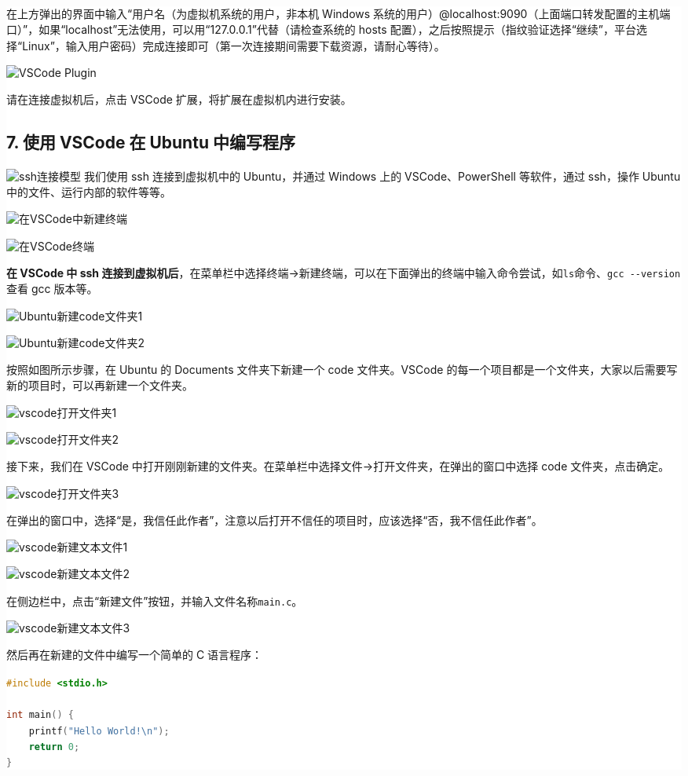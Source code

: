 在上方弹出的界面中输入“用户名（为虚拟机系统的用户，非本机 Windows 系统的用户）@localhost:9090（上面端口转发配置的主机端口）”，如果“localhost”无法使用，可以用“127.0.0.1”代替（请检查系统的 hosts 配置），之后按照提示（指纹验证选择“继续”，平台选择“Linux”，输入用户密码）完成连接即可（第一次连接期间需要下载资源，请耐心等待）。

![VSCode Plugin](https://cdn.xyxsw.site/VSCode-ssh3_1c4fb05510a01d3ef7cd1dbe6bf5b368.png)

请在连接虚拟机后，点击 VSCode 扩展，将扩展在虚拟机内进行安装。

## 7. 使用 VSCode 在 Ubuntu 中编写程序

![ssh连接模型](https://cdn.xyxsw.site/ssh-programming1_b2b9e3f46a4400d31af597ab20c81ec5.png)
我们使用 ssh 连接到虚拟机中的 Ubuntu，并通过 Windows 上的 VSCode、PowerShell 等软件，通过 ssh，操作 Ubuntu 中的文件、运行内部的软件等等。

![在VSCode中新建终端](https://cdn.xyxsw.site/ssh-programming2_6713eac76fec2111430d05ec4ead930c.png)

![在VSCode终端](https://cdn.xyxsw.site/ssh-programming3_25e1fb51aacefaf794da7f58449f61ea.png)

**在 VSCode 中 ssh 连接到虚拟机后**，在菜单栏中选择终端->新建终端，可以在下面弹出的终端中输入命令尝试，如`ls`命令、`gcc --version`查看 gcc 版本等。

![Ubuntu新建code文件夹1](https://cdn.xyxsw.site/ssh-programming5_519124f67d35dacc4e2f5fe2aad4c979.png)

![Ubuntu新建code文件夹2](https://cdn.xyxsw.site/ssh-programming6_c8f3408ac68c4cd1039e5da30163e10a.png)

按照如图所示步骤，在 Ubuntu 的 Documents 文件夹下新建一个 code 文件夹。VSCode 的每一个项目都是一个文件夹，大家以后需要写新的项目时，可以再新建一个文件夹。

![vscode打开文件夹1](https://cdn.xyxsw.site/ssh-programming4_33cad073813ab50cb471074900bd841d.png)

![vscode打开文件夹2](https://cdn.xyxsw.site/ssh-programming7_39259a681793896755e922028b0a4331.png)

接下来，我们在 VSCode 中打开刚刚新建的文件夹。在菜单栏中选择文件->打开文件夹，在弹出的窗口中选择 code 文件夹，点击确定。

![vscode打开文件夹3](https://cdn.xyxsw.site/ssh-programming8_4d6f00f7ff1034e218471dc17983fb38.png)

在弹出的窗口中，选择“是，我信任此作者”，注意以后打开不信任的项目时，应该选择“否，我不信任此作者”。

![vscode新建文本文件1](https://cdn.xyxsw.site/ssh-programming9_97519b487c55b2d0db9e97e168f43752.png)

![vscode新建文本文件2](https://cdn.xyxsw.site/ssh-programming10_bb37a97c2fd704502c27ea6d4979f5bc.png)

在侧边栏中，点击“新建文件”按钮，并输入文件名称`main.c`。

![vscode新建文本文件3](https://cdn.xyxsw.site/ssh-programming11_31d0e2a11379f56c22ab9f9c890a2180.png)

然后再在新建的文件中编写一个简单的 C 语言程序：

```C
#include <stdio.h>

int main() {
    printf("Hello World!\n");
    return 0;
}
```
